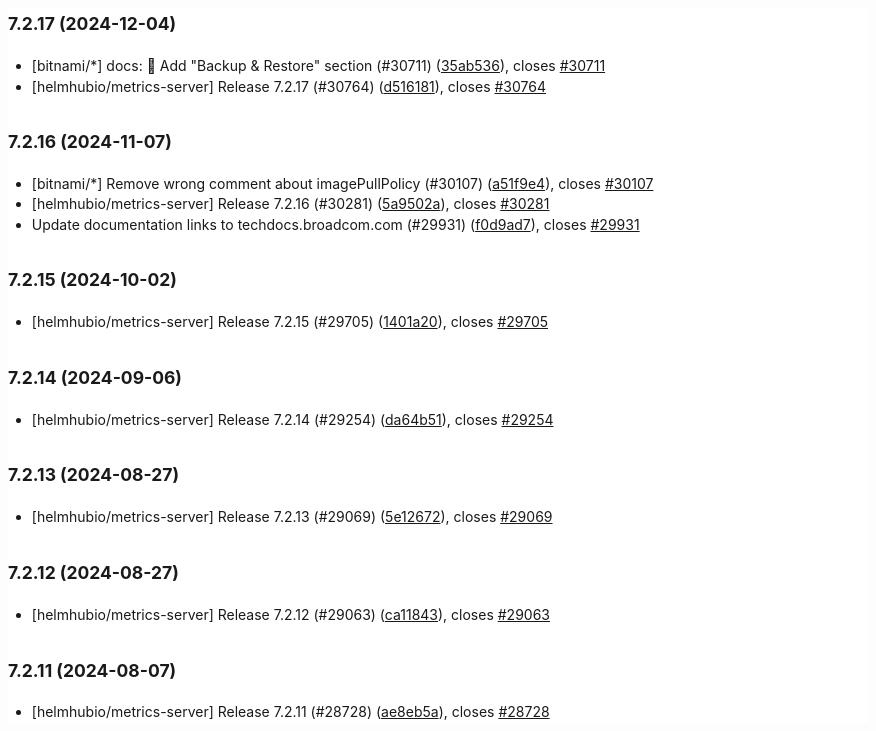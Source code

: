 ## <small>7.2.17 (2024-12-04)</small>

* [bitnami/*] docs: :memo: Add "Backup & Restore" section (#30711) ([35ab536](https://github.com/helmhub-io/charts/commit/35ab5363741e7548f4076f04da6e62d10153c60c)), closes [#30711](https://github.com/helmhub-io/charts/issues/30711)
* [helmhubio/metrics-server] Release 7.2.17 (#30764) ([d516181](https://github.com/helmhub-io/charts/commit/d516181b9aa4c3e7d2cd9126f28cab97e4f3ec89)), closes [#30764](https://github.com/helmhub-io/charts/issues/30764)

## <small>7.2.16 (2024-11-07)</small>

* [bitnami/*] Remove wrong comment about imagePullPolicy (#30107) ([a51f9e4](https://github.com/helmhub-io/charts/commit/a51f9e4bb0fbf77199512d35de7ac8abe055d026)), closes [#30107](https://github.com/helmhub-io/charts/issues/30107)
* [helmhubio/metrics-server] Release 7.2.16 (#30281) ([5a9502a](https://github.com/helmhub-io/charts/commit/5a9502a778c63391b73632d618fbb5c30f93171d)), closes [#30281](https://github.com/helmhub-io/charts/issues/30281)
* Update documentation links to techdocs.broadcom.com (#29931) ([f0d9ad7](https://github.com/helmhub-io/charts/commit/f0d9ad78f39f633d275fc576d32eae78ded4d0b8)), closes [#29931](https://github.com/helmhub-io/charts/issues/29931)

## <small>7.2.15 (2024-10-02)</small>

* [helmhubio/metrics-server] Release 7.2.15 (#29705) ([1401a20](https://github.com/helmhub-io/charts/commit/1401a20a249384cf8605f800e89f57011732abf9)), closes [#29705](https://github.com/helmhub-io/charts/issues/29705)

## <small>7.2.14 (2024-09-06)</small>

* [helmhubio/metrics-server] Release 7.2.14 (#29254) ([da64b51](https://github.com/helmhub-io/charts/commit/da64b5159c558e5b73585b968f4562931b66d8a3)), closes [#29254](https://github.com/helmhub-io/charts/issues/29254)

## <small>7.2.13 (2024-08-27)</small>

* [helmhubio/metrics-server] Release 7.2.13 (#29069) ([5e12672](https://github.com/helmhub-io/charts/commit/5e126723733e0997e80ca14577b06ef3f2438c47)), closes [#29069](https://github.com/helmhub-io/charts/issues/29069)

## <small>7.2.12 (2024-08-27)</small>

* [helmhubio/metrics-server] Release 7.2.12 (#29063) ([ca11843](https://github.com/helmhub-io/charts/commit/ca118432040ecfd12bb71a62c8a435c85562797b)), closes [#29063](https://github.com/helmhub-io/charts/issues/29063)

## <small>7.2.11 (2024-08-07)</small>

* [helmhubio/metrics-server] Release 7.2.11 (#28728) ([ae8eb5a](https://github.com/helmhub-io/charts/commit/ae8eb5a0e53adc3d98bd84148a4e0d612fc68bc1)), closes [#28728](https://github.com/helmhub-io/charts/issues/28728)
